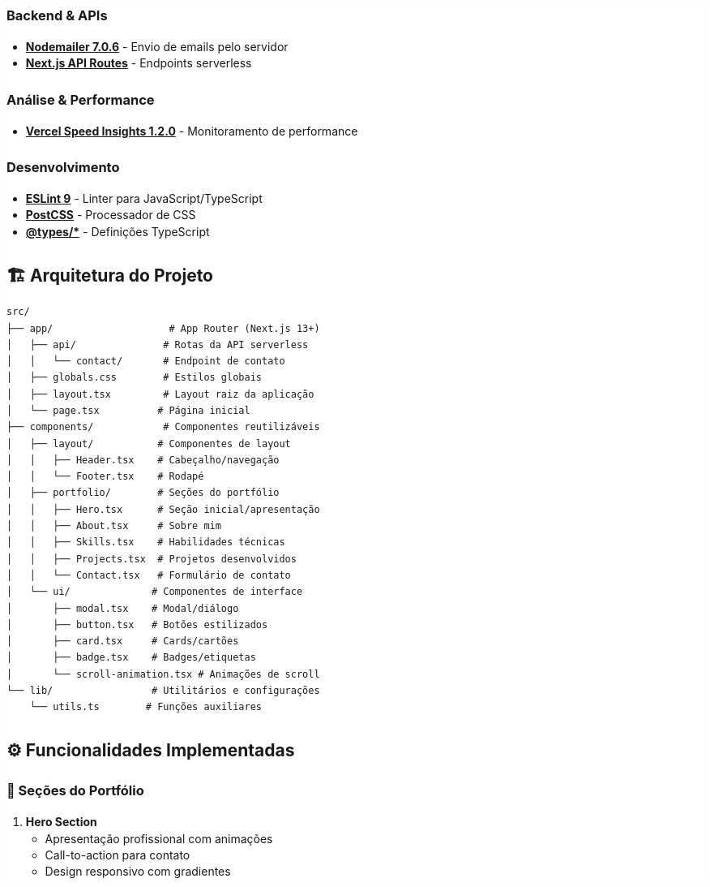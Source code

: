 ### Backend & APIs
- **[Nodemailer 7.0.6](https://nodemailer.com)** - Envio de emails pelo servidor
- **[Next.js API Routes](https://nextjs.org/docs/api-routes/introduction)** - Endpoints serverless

### Análise & Performance
- **[Vercel Speed Insights 1.2.0](https://vercel.com/docs/speed-insights)** - Monitoramento de performance

### Desenvolvimento
- **[ESLint 9](https://eslint.org)** - Linter para JavaScript/TypeScript
- **[PostCSS](https://postcss.org)** - Processador de CSS
- **[@types/*](https://www.npmjs.com/~types)** - Definições TypeScript

## 🏗️ Arquitetura do Projeto

```
src/
├── app/                    # App Router (Next.js 13+)
│   ├── api/               # Rotas da API serverless
│   │   └── contact/       # Endpoint de contato
│   ├── globals.css        # Estilos globais
│   ├── layout.tsx         # Layout raiz da aplicação
│   └── page.tsx          # Página inicial
├── components/            # Componentes reutilizáveis
│   ├── layout/           # Componentes de layout
│   │   ├── Header.tsx    # Cabeçalho/navegação
│   │   └── Footer.tsx    # Rodapé
│   ├── portfolio/        # Seções do portfólio
│   │   ├── Hero.tsx      # Seção inicial/apresentação
│   │   ├── About.tsx     # Sobre mim
│   │   ├── Skills.tsx    # Habilidades técnicas
│   │   ├── Projects.tsx  # Projetos desenvolvidos
│   │   └── Contact.tsx   # Formulário de contato
│   └── ui/              # Componentes de interface
│       ├── modal.tsx    # Modal/diálogo
│       ├── button.tsx   # Botões estilizados
│       ├── card.tsx     # Cards/cartões
│       ├── badge.tsx    # Badges/etiquetas
│       └── scroll-animation.tsx # Animações de scroll
└── lib/                 # Utilitários e configurações
    └── utils.ts        # Funções auxiliares
```

## ⚙️ Funcionalidades Implementadas

### 🎯 Seções do Portfólio

1. **Hero Section**
   - Apresentação profissional com animações
   - Call-to-action para contato
   - Design responsivo com gradientes
